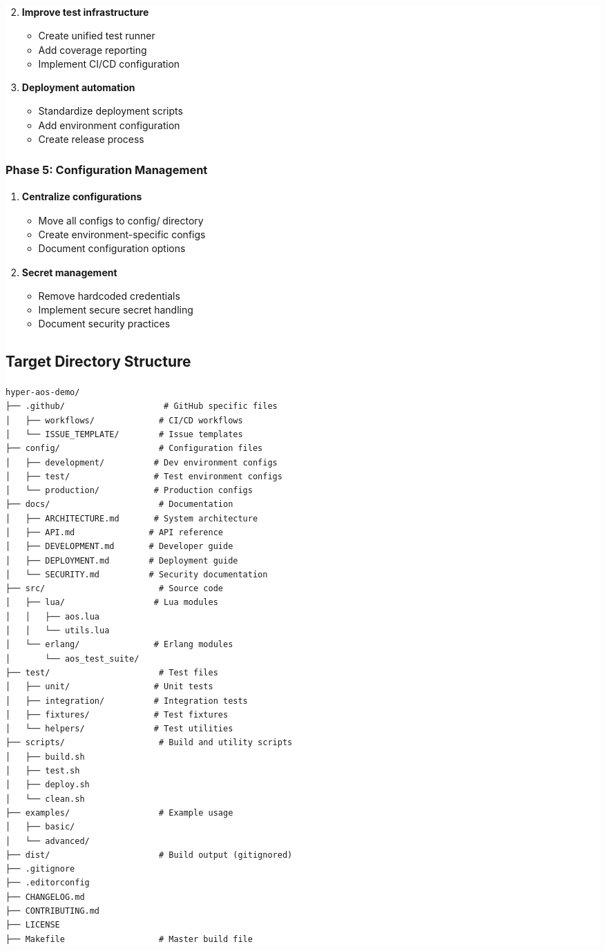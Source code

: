 2. **Improve test infrastructure**
   - Create unified test runner
   - Add coverage reporting
   - Implement CI/CD configuration

3. **Deployment automation**
   - Standardize deployment scripts
   - Add environment configuration
   - Create release process

### Phase 5: Configuration Management
1. **Centralize configurations**
   - Move all configs to config/ directory
   - Create environment-specific configs
   - Document configuration options

2. **Secret management**
   - Remove hardcoded credentials
   - Implement secure secret handling
   - Document security practices

## Target Directory Structure

```
hyper-aos-demo/
├── .github/                    # GitHub specific files
│   ├── workflows/             # CI/CD workflows
│   └── ISSUE_TEMPLATE/        # Issue templates
├── config/                    # Configuration files
│   ├── development/          # Dev environment configs
│   ├── test/                 # Test environment configs
│   └── production/           # Production configs
├── docs/                      # Documentation
│   ├── ARCHITECTURE.md       # System architecture
│   ├── API.md               # API reference
│   ├── DEVELOPMENT.md       # Developer guide
│   ├── DEPLOYMENT.md        # Deployment guide
│   └── SECURITY.md          # Security documentation
├── src/                       # Source code
│   ├── lua/                  # Lua modules
│   │   ├── aos.lua
│   │   └── utils.lua
│   └── erlang/               # Erlang modules
│       └── aos_test_suite/
├── test/                      # Test files
│   ├── unit/                 # Unit tests
│   ├── integration/          # Integration tests
│   ├── fixtures/             # Test fixtures
│   └── helpers/              # Test utilities
├── scripts/                   # Build and utility scripts
│   ├── build.sh
│   ├── test.sh
│   ├── deploy.sh
│   └── clean.sh
├── examples/                  # Example usage
│   ├── basic/
│   └── advanced/
├── dist/                      # Build output (gitignored)
├── .gitignore
├── .editorconfig
├── CHANGELOG.md
├── CONTRIBUTING.md
├── LICENSE
├── Makefile                   # Master build file
```